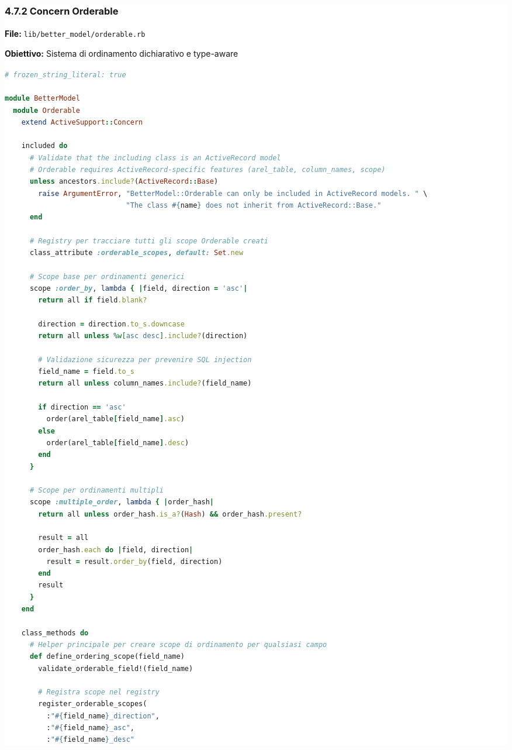 ### 4.7.2 Concern Orderable
**File:** `lib/better_model/orderable.rb`

**Obiettivo:** Sistema di ordinamento dichiarativo e type-aware

```ruby
# frozen_string_literal: true

module BetterModel
  module Orderable
    extend ActiveSupport::Concern

    included do
      # Validate that the including class is an ActiveRecord model
      # Orderable requires ActiveRecord-specific features (arel_table, column_names, scope)
      unless ancestors.include?(ActiveRecord::Base)
        raise ArgumentError, "BetterModel::Orderable can only be included in ActiveRecord models. " \
                             "The class #{name} does not inherit from ActiveRecord::Base."
      end

      # Registry per tracciare tutti gli scope Orderable creati
      class_attribute :orderable_scopes, default: Set.new

      # Scope base per ordinamenti generici
      scope :order_by, lambda { |field, direction = 'asc'|
        return all if field.blank?

        direction = direction.to_s.downcase
        return all unless %w[asc desc].include?(direction)

        # Validazione sicurezza per prevenire SQL injection
        field_name = field.to_s
        return all unless column_names.include?(field_name)

        if direction == 'asc'
          order(arel_table[field_name].asc)
        else
          order(arel_table[field_name].desc)
        end
      }

      # Scope per ordinamenti multipli
      scope :multiple_order, lambda { |order_hash|
        return all unless order_hash.is_a?(Hash) && order_hash.present?

        result = all
        order_hash.each do |field, direction|
          result = result.order_by(field, direction)
        end
        result
      }
    end

    class_methods do
      # Helper principale per creare scope di ordinamento per qualsiasi campo
      def define_ordering_scope(field_name)
        validate_orderable_field!(field_name)

        # Registra scope nel registry
        register_orderable_scopes(
          :"#{field_name}_direction",
          :"#{field_name}_asc",
          :"#{field_name}_desc"
```